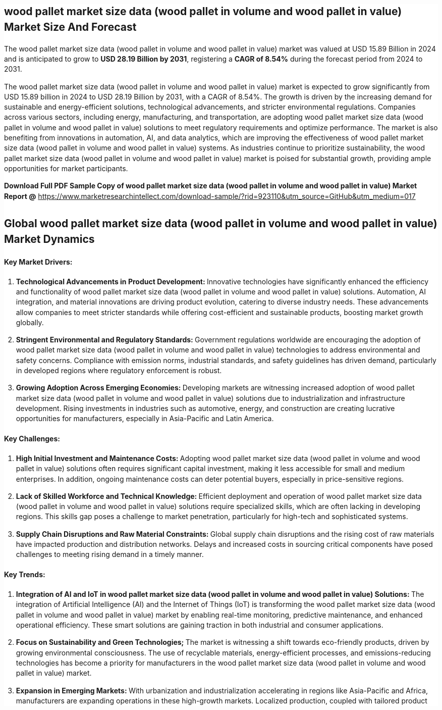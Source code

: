 <h2>wood pallet market size data (wood pallet in volume and wood pallet in value) Market Size And Forecast</h2><p>The wood pallet market size data (wood pallet in volume and wood pallet in value) market was valued at USD 15.89 Billion in 2024 and is anticipated to grow to <strong>USD 28.19 Billion by 2031</strong>, registering a <strong>CAGR of 8.54%</strong> during the forecast period from 2024 to 2031.</p><p>The wood pallet market size data (wood pallet in volume and wood pallet in value) market is expected to grow significantly from USD 15.89 billion in 2024 to USD 28.19 Billion by 2031, with a CAGR of 8.54%. The growth is driven by the increasing demand for sustainable and energy-efficient solutions, technological advancements, and stricter environmental regulations. Companies across various sectors, including energy, manufacturing, and transportation, are adopting wood pallet market size data (wood pallet in volume and wood pallet in value) solutions to meet regulatory requirements and optimize performance. The market is also benefiting from innovations in automation, AI, and data analytics, which are improving the effectiveness of wood pallet market size data (wood pallet in volume and wood pallet in value) systems. As industries continue to prioritize sustainability, the wood pallet market size data (wood pallet in volume and wood pallet in value) market is poised for substantial growth, providing ample opportunities for market participants.</p><p><strong>Download Full PDF Sample Copy of wood pallet market size data (wood pallet in volume and wood pallet in value) Market Report @</strong>&nbsp;<a href="https://www.marketresearchintellect.com/download-sample/?rid=923110&amp;utm_source=GitHub&amp;utm_medium=017">https://www.marketresearchintellect.com/download-sample/?rid=923110&amp;utm_source=GitHub&amp;utm_medium=017</a></p><h2>Global wood pallet market size data (wood pallet in volume and wood pallet in value) Market Dynamics</h2><h4><strong>Key Market Drivers:</strong></h4><ol><li><p><strong>Technological Advancements in Product Development:&nbsp;</strong>Innovative technologies have significantly enhanced the efficiency and functionality of wood pallet market size data (wood pallet in volume and wood pallet in value) solutions. Automation, AI integration, and material innovations are driving product evolution, catering to diverse industry needs. These advancements allow companies to meet stricter standards while offering cost-efficient and sustainable products, boosting market growth globally.</p></li><li><p><strong>Stringent Environmental and Regulatory Standards:&nbsp;</strong>Government regulations worldwide are encouraging the adoption of wood pallet market size data (wood pallet in volume and wood pallet in value) technologies to address environmental and safety concerns. Compliance with emission norms, industrial standards, and safety guidelines has driven demand, particularly in developed regions where regulatory enforcement is robust.</p></li><li><p><strong>Growing Adoption Across Emerging Economies:&nbsp;</strong>Developing markets are witnessing increased adoption of wood pallet market size data (wood pallet in volume and wood pallet in value) solutions due to industrialization and infrastructure development. Rising investments in industries such as automotive, energy, and construction are creating lucrative opportunities for manufacturers, especially in Asia-Pacific and Latin America.</p></li></ol><h4><strong>Key Challenges:</strong></h4><ol><li><p><strong>High Initial Investment and Maintenance Costs:&nbsp;</strong>Adopting wood pallet market size data (wood pallet in volume and wood pallet in value) solutions often requires significant capital investment, making it less accessible for small and medium enterprises. In addition, ongoing maintenance costs can deter potential buyers, especially in price-sensitive regions.</p></li><li><p><strong>Lack of Skilled Workforce and Technical Knowledge:&nbsp;</strong>Efficient deployment and operation of wood pallet market size data (wood pallet in volume and wood pallet in value) solutions require specialized skills, which are often lacking in developing regions. This skills gap poses a challenge to market penetration, particularly for high-tech and sophisticated systems.</p></li><li><p><strong>Supply Chain Disruptions and Raw Material Constraints:&nbsp;</strong>Global supply chain disruptions and the rising cost of raw materials have impacted production and distribution networks. Delays and increased costs in sourcing critical components have posed challenges to meeting rising demand in a timely manner.</p></li></ol><h4><strong>Key Trends:</strong></h4><ol><li><p><strong>Integration of AI and IoT in wood pallet market size data (wood pallet in volume and wood pallet in value) Solutions:&nbsp;</strong>The integration of Artificial Intelligence (AI) and the Internet of Things (IoT) is transforming the wood pallet market size data (wood pallet in volume and wood pallet in value) market by enabling real-time monitoring, predictive maintenance, and enhanced operational efficiency. These smart solutions are gaining traction in both industrial and consumer applications.</p></li><li><p><strong>Focus on Sustainability and Green Technologies;&nbsp;</strong>The market is witnessing a shift towards eco-friendly products, driven by growing environmental consciousness. The use of recyclable materials, energy-efficient processes, and emissions-reducing technologies has become a priority for manufacturers in the wood pallet market size data (wood pallet in volume and wood pallet in value) market.</p></li><li><p><strong>Expansion in Emerging Markets:&nbsp;</strong>With urbanization and industrialization accelerating in regions like Asia-Pacific and Africa, manufacturers are expanding operations in these high-growth markets. Localized production, coupled with tailored product